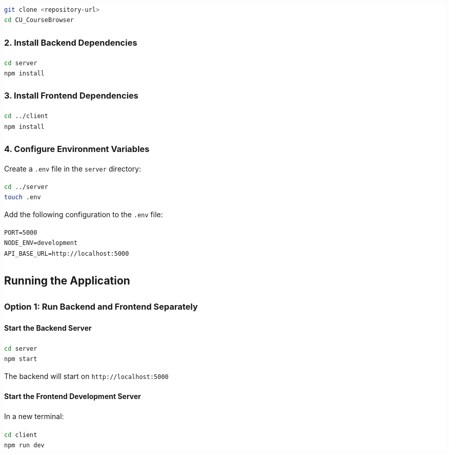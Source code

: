 ```bash
git clone <repository-url>
cd CU_CourseBrowser
```

### 2. Install Backend Dependencies

```bash
cd server
npm install
```

### 3. Install Frontend Dependencies

```bash
cd ../client
npm install
```

### 4. Configure Environment Variables

Create a `.env` file in the `server` directory:

```bash
cd ../server
touch .env
```

Add the following configuration to the `.env` file:

```env
PORT=5000
NODE_ENV=development
API_BASE_URL=http://localhost:5000
```

## Running the Application

### Option 1: Run Backend and Frontend Separately

#### Start the Backend Server

```bash
cd server
npm start
```

The backend will start on `http://localhost:5000`

#### Start the Frontend Development Server

In a new terminal:

```bash
cd client
npm run dev
```
